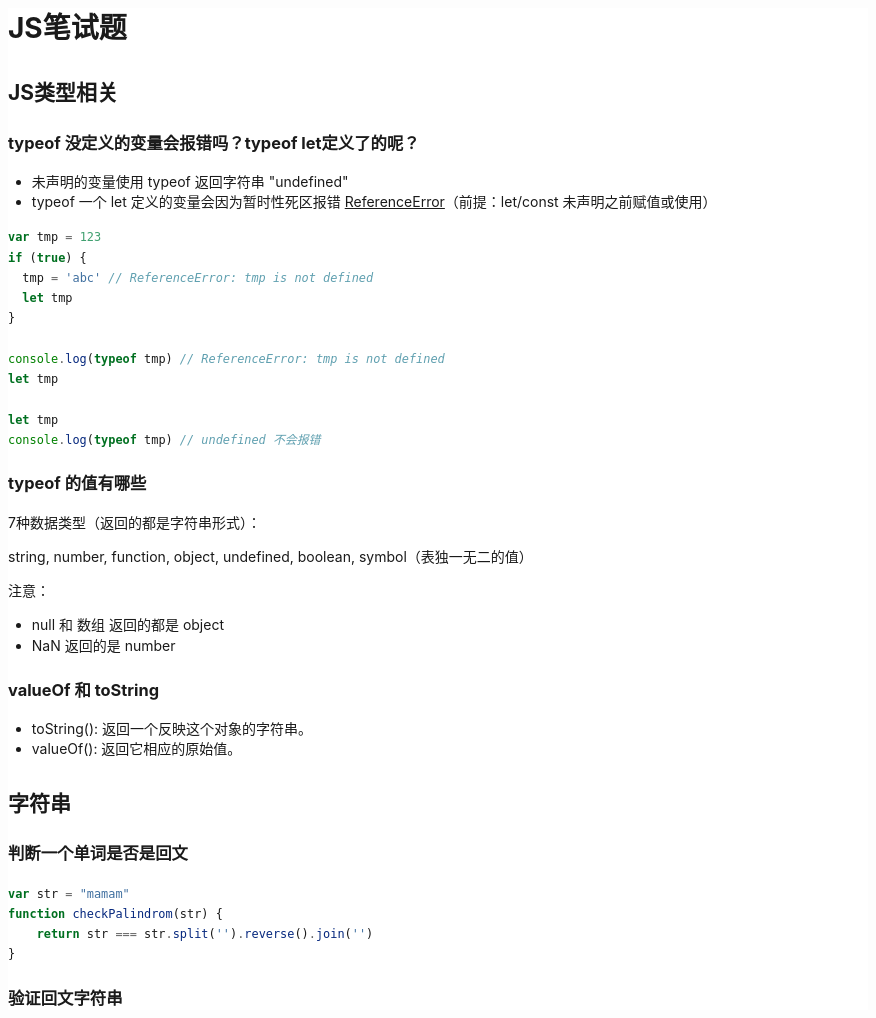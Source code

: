 # JS笔试题

## JS类型相关

### typeof 没定义的变量会报错吗？typeof let定义了的呢？

- 未声明的变量使用 typeof 返回字符串 "undefined"
- typeof 一个 let 定义的变量会因为暂时性死区报错 [ReferenceError](https://developer.mozilla.org/zh-CN/docs/Web/JavaScript/Reference/Global_Objects/ReferenceError)（前提：let/const 未声明之前赋值或使用）

```js
var tmp = 123
if (true) {
  tmp = 'abc' // ReferenceError: tmp is not defined
  let tmp
}

console.log(typeof tmp) // ReferenceError: tmp is not defined
let tmp

let tmp
console.log(typeof tmp) // undefined 不会报错
```

### typeof 的值有哪些

7种数据类型（返回的都是字符串形式）：

string, number, function, object, undefined, boolean, symbol（表独一无二的值）

注意：

- null 和 数组 返回的都是 object
- NaN 返回的是 number

### valueOf 和 toString

- toString(): 返回一个反映这个对象的字符串。
- valueOf(): 返回它相应的原始值。

## 字符串

### 判断一个单词是否是回文

```js
var str = "mamam"
function checkPalindrom(str) {  
    return str === str.split('').reverse().join('')
}
```

### 验证回文字符串
